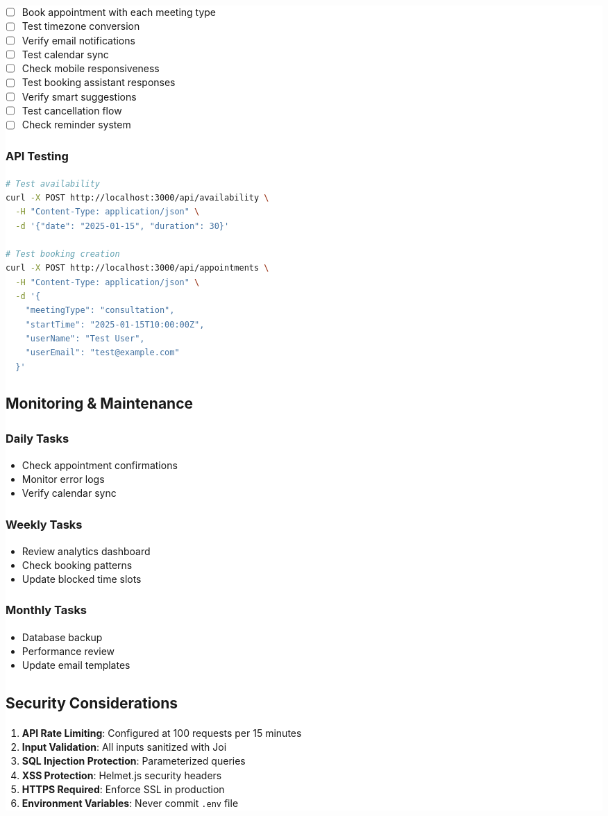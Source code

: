 - [ ] Book appointment with each meeting type
- [ ] Test timezone conversion
- [ ] Verify email notifications
- [ ] Test calendar sync
- [ ] Check mobile responsiveness
- [ ] Test booking assistant responses
- [ ] Verify smart suggestions
- [ ] Test cancellation flow
- [ ] Check reminder system

### API Testing

```bash
# Test availability
curl -X POST http://localhost:3000/api/availability \
  -H "Content-Type: application/json" \
  -d '{"date": "2025-01-15", "duration": 30}'

# Test booking creation
curl -X POST http://localhost:3000/api/appointments \
  -H "Content-Type: application/json" \
  -d '{
    "meetingType": "consultation",
    "startTime": "2025-01-15T10:00:00Z",
    "userName": "Test User",
    "userEmail": "test@example.com"
  }'
```

## Monitoring & Maintenance

### Daily Tasks
- Check appointment confirmations
- Monitor error logs
- Verify calendar sync

### Weekly Tasks
- Review analytics dashboard
- Check booking patterns
- Update blocked time slots

### Monthly Tasks
- Database backup
- Performance review
- Update email templates

## Security Considerations

1. **API Rate Limiting**: Configured at 100 requests per 15 minutes
2. **Input Validation**: All inputs sanitized with Joi
3. **SQL Injection Protection**: Parameterized queries
4. **XSS Protection**: Helmet.js security headers
5. **HTTPS Required**: Enforce SSL in production
6. **Environment Variables**: Never commit `.env` file
